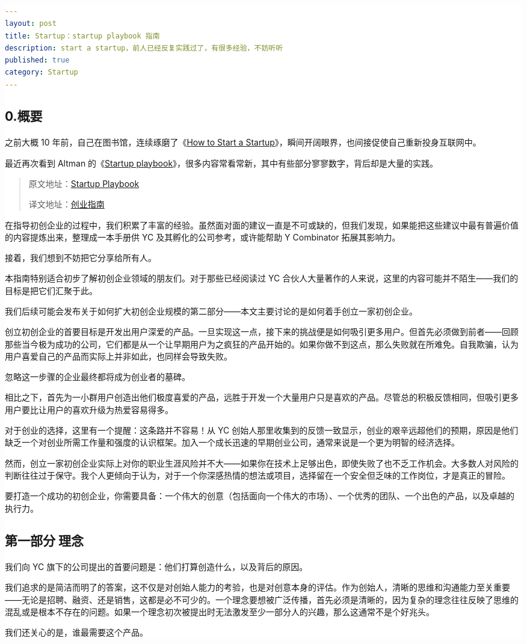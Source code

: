 ```yaml
---
layout: post
title: Startup：startup playbook 指南
description: start a startup，前人已经反复实践过了，有很多经验，不妨听听
published: true
category: Startup
---
```


## 0.概要


之前大概 10 年前，自己在图书馆，连续琢磨了《[How to Start a Startup](https://ningg.top/category/#ycombinator-ref)》，瞬间开阔眼界，也间接促使自己重新投身互联网中。

最近再次看到 Altman 的《[Startup playbook](https://playbook.samaltman.com/)》，很多内容常看常新，其中有些部分寥寥数字，背后却是大量的实践。


>
> 原文地址：[Startup Playbook](https://playbook.samaltman.com/)
> 
> 译文地址：[创业指南](https://baoyu.io/translations/startup/startup-playbook)
>



在指导初创企业的过程中，我们积累了丰富的经验。虽然面对面的建议一直是不可或缺的，但我们发现，如果能把这些建议中最有普遍价值的内容提炼出来，整理成一本手册供 YC 及其孵化的公司参考，或许能帮助 Y Combinator 拓展其影响力。

接着，我们想到不妨把它分享给所有人。

本指南特别适合初步了解初创企业领域的朋友们。对于那些已经阅读过 YC 合伙人大量著作的人来说，这里的内容可能并不陌生——我们的目标是把它们汇聚于此。

我们后续可能会发布关于如何扩大初创企业规模的第二部分——本文主要讨论的是如何着手创立一家初创企业。

创立初创企业的首要目标是开发出用户深爱的产品。一旦实现这一点，接下来的挑战便是如何吸引更多用户。但首先必须做到前者——回顾那些当今极为成功的公司，它们都是从一个让早期用户为之疯狂的产品开始的。如果你做不到这点，那么失败就在所难免。自我欺骗，认为用户喜爱自己的产品而实际上并非如此，也同样会导致失败。

忽略这一步骤的企业最终都将成为创业者的墓碑。

相比之下，首先为一小群用户创造出他们极度喜爱的产品，远胜于开发一个大量用户只是喜欢的产品。尽管总的积极反馈相同，但吸引更多用户要比让用户的喜欢升级为热爱容易得多。

对于创业的选择，这里有一个提醒：这条路并不容易！从 YC 创始人那里收集到的反馈一致显示，创业的艰辛远超他们的预期，原因是他们缺乏一个对创业所需工作量和强度的认识框架。加入一个成长迅速的早期创业公司，通常来说是一个更为明智的经济选择。

然而，创立一家初创企业实际上对你的职业生涯风险并不大——如果你在技术上足够出色，即使失败了也不乏工作机会。大多数人对风险的判断往往过于保守。我个人更倾向于认为，对于一个你深感热情的想法或项目，选择留在一个安全但乏味的工作岗位，才是真正的冒险。

要打造一个成功的初创企业，你需要具备：一个伟大的创意（包括面向一个伟大的市场）、一个优秀的团队、一个出色的产品，以及卓越的执行力。

## [](#第一部分理念)第一部分 **理念**

我们向 YC 旗下的公司提出的首要问题是：他们打算创造什么，以及背后的原因。

我们追求的是简洁而明了的答案，这不仅是对创始人能力的考验，也是对创意本身的评估。作为创始人，清晰的思维和沟通能力至关重要——无论是招聘、融资、还是销售，这都是必不可少的。一个理念要想被广泛传播，首先必须是清晰的，因为复杂的理念往往反映了思维的混乱或是根本不存在的问题。如果一个理念初次被提出时无法激发至少一部分人的兴趣，那么这通常不是个好兆头。

我们还关心的是，谁最需要这个产品。
